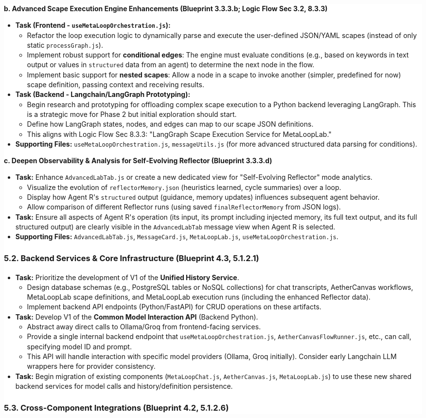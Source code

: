 **b. Advanced Scape Execution Engine Enhancements (Blueprint 3.3.3.b; Logic Flow Sec 3.2, 8.3.3)**
-   **Task (Frontend - `useMetaLoopOrchestration.js`):**
    -   Refactor the loop execution logic to dynamically parse and execute the user-defined JSON/YAML scapes (instead of only static `processGraph.js`).
    -   Implement robust support for **conditional edges**: The engine must evaluate conditions (e.g., based on keywords in text output or values in `structured` data from an agent) to determine the next node in the flow.
    -   Implement basic support for **nested scapes**: Allow a node in a scape to invoke another (simpler, predefined for now) scape definition, passing context and receiving results.
-   **Task (Backend - Langchain/LangGraph Prototyping):**
    -   Begin research and prototyping for offloading complex scape execution to a Python backend leveraging LangGraph. This is a strategic move for Phase 2 but initial exploration should start.
    -   Define how LangGraph states, nodes, and edges can map to our scape JSON definitions.
    -   This aligns with Logic Flow Sec 8.3.3: "LangGraph Scape Execution Service for MetaLoopLab."
-   **Supporting Files:** `useMetaLoopOrchestration.js`, `messageUtils.js` (for more advanced structured data parsing for conditions).

**c. Deepen Observability & Analysis for Self-Evolving Reflector (Blueprint 3.3.3.d)**
-   **Task:** Enhance `AdvancedLabTab.js` or create a new dedicated view for "Self-Evolving Reflector" mode analytics.
    -   Visualize the evolution of `reflectorMemory.json` (heuristics learned, cycle summaries) over a loop.
    -   Display how Agent R's `structured` output (guidance, memory updates) influences subsequent agent behavior.
    -   Allow comparison of different Reflector runs (using saved `finalReflectorMemory` from JSON logs).
-   **Task:** Ensure all aspects of Agent R's operation (its input, its prompt including injected memory, its full text output, and its full structured output) are clearly visible in the `AdvancedLabTab` message view when Agent R is selected.
-   **Supporting Files:** `AdvancedLabTab.js`, `MessageCard.js`, `MetaLoopLab.js`, `useMetaLoopOrchestration.js`.

### 5.2. Backend Services & Core Infrastructure (Blueprint 4.3, 5.1.2.1)

-   **Task:** Prioritize the development of V1 of the **Unified History Service**.
    -   Design database schemas (e.g., PostgreSQL tables or NoSQL collections) for chat transcripts, AetherCanvas workflows, MetaLoopLab scape definitions, and MetaLoopLab execution runs (including the enhanced Reflector data).
    -   Implement backend API endpoints (Python/FastAPI) for CRUD operations on these artifacts.
-   **Task:** Develop V1 of the **Common Model Interaction API** (Backend Python).
    -   Abstract away direct calls to Ollama/Groq from frontend-facing services.
    -   Provide a single internal backend endpoint that `useMetaLoopOrchestration.js`, `AetherCanvasFlowRunner.js`, etc., can call, specifying model ID and prompt.
    -   This API will handle interaction with specific model providers (Ollama, Groq initially). Consider early Langchain LLM wrappers here for provider consistency.
-   **Task:** Begin migration of existing components (`MetaLoopChat.js`, `AetherCanvas.js`, `MetaLoopLab.js`) to use these new shared backend services for model calls and history/definition persistence.

### 5.3. Cross-Component Integrations (Blueprint 4.2, 5.1.2.6)
